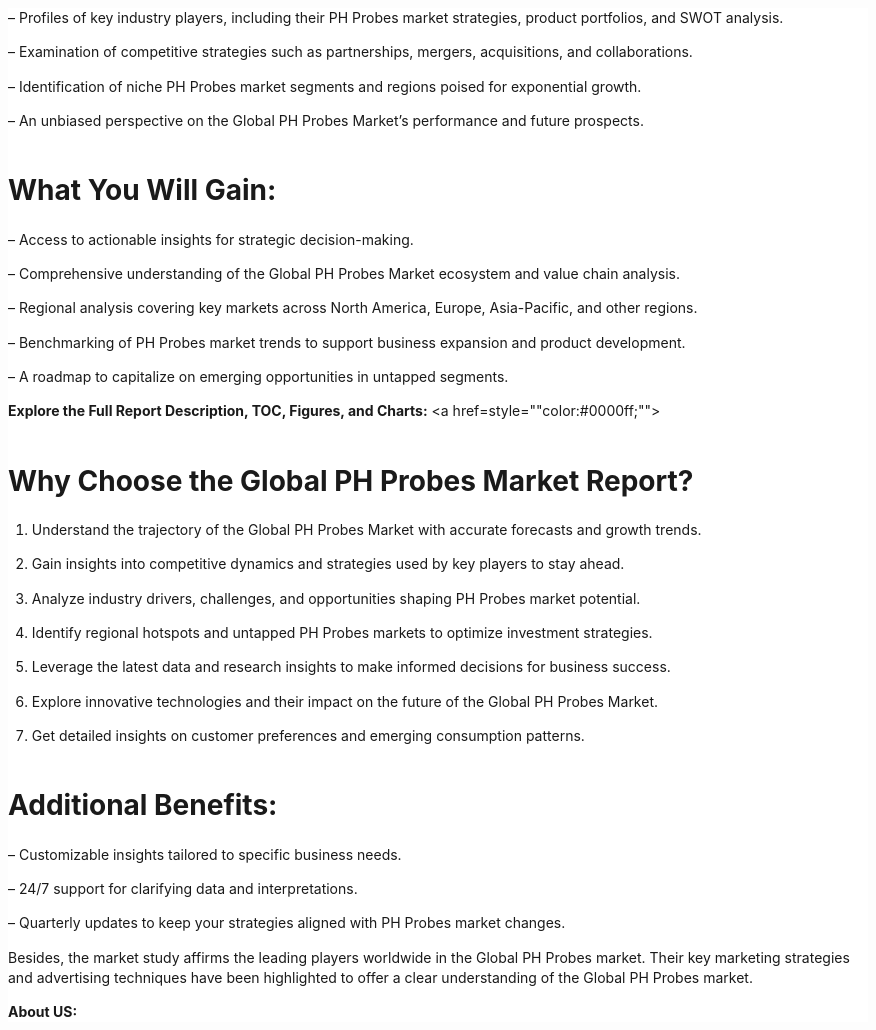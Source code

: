 – Profiles of key industry players, including their PH Probes market strategies, product portfolios, and SWOT analysis.

– Examination of competitive strategies such as partnerships, mergers, acquisitions, and collaborations.

– Identification of niche PH Probes market segments and regions poised for exponential growth.

– An unbiased perspective on the Global PH Probes Market’s performance and future prospects.

# <strong>What You Will Gain:</strong>

– Access to actionable insights for strategic decision-making.

– Comprehensive understanding of the Global PH Probes Market ecosystem and value chain analysis.

– Regional analysis covering key markets across North America, Europe, Asia-Pacific, and other regions.

– Benchmarking of PH Probes market trends to support business expansion and product development.

– A roadmap to capitalize on emerging opportunities in untapped segments.

<strong>Explore the Full Report Description, TOC, Figures, and Charts:</strong>
<a href=style=""color:#0000ff;""></a>

# <strong>Why Choose the Global PH Probes Market Report?</strong>

1. Understand the trajectory of the Global PH Probes Market with accurate forecasts and growth trends.

2. Gain insights into competitive dynamics and strategies used by key players to stay ahead.

3. Analyze industry drivers, challenges, and opportunities shaping PH Probes market potential.

4. Identify regional hotspots and untapped PH Probes markets to optimize investment strategies.

5. Leverage the latest data and research insights to make informed decisions for business success.

6. Explore innovative technologies and their impact on the future of the Global PH Probes Market.

7. Get detailed insights on customer preferences and emerging consumption patterns.

# <strong>Additional Benefits:</strong>

– Customizable insights tailored to specific business needs.

– 24/7 support for clarifying data and interpretations.

– Quarterly updates to keep your strategies aligned with PH Probes market changes.

Besides, the market study affirms the leading players worldwide in the Global PH Probes market. Their key marketing strategies and advertising techniques have been highlighted to offer a clear understanding of the Global PH Probes market.

<strong><strong>About US</strong>:</strong>
